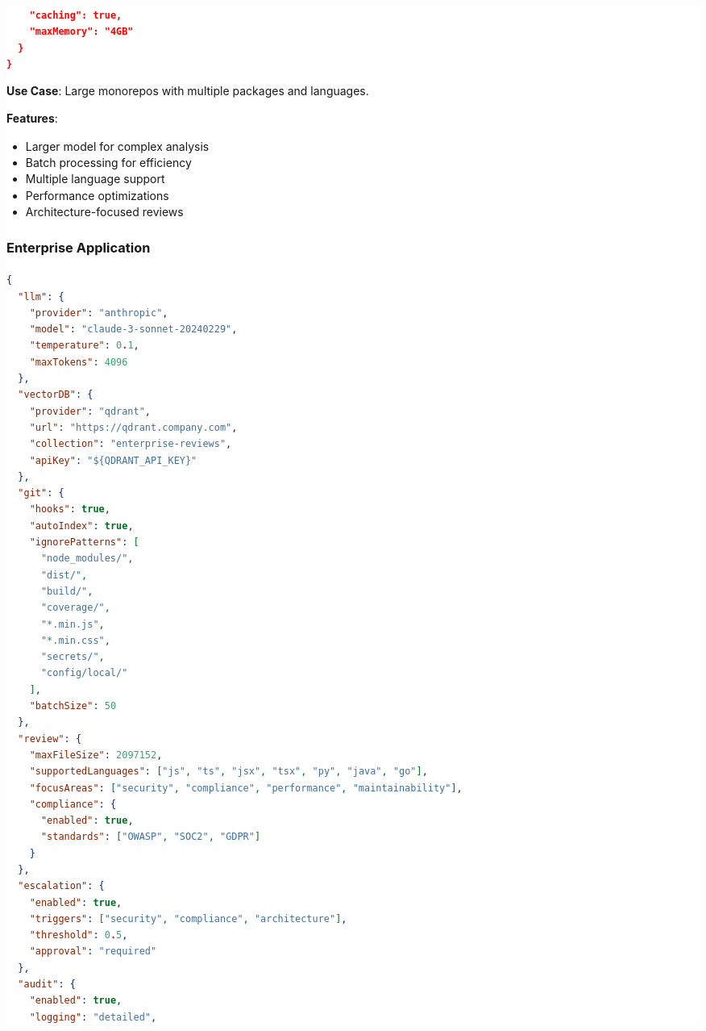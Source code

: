 ```json
    "caching": true,
    "maxMemory": "4GB"
  }
}
```

**Use Case**: Large monorepos with multiple packages and languages.

**Features**:
- Larger model for complex analysis
- Batch processing for efficiency
- Multiple language support
- Performance optimizations
- Architecture-focused reviews

### Enterprise Application

```json
{
  "llm": {
    "provider": "anthropic",
    "model": "claude-3-sonnet-20240229",
    "temperature": 0.1,
    "maxTokens": 4096
  },
  "vectorDB": {
    "provider": "qdrant",
    "url": "https://qdrant.company.com",
    "collection": "enterprise-reviews",
    "apiKey": "${QDRANT_API_KEY}"
  },
  "git": {
    "hooks": true,
    "autoIndex": true,
    "ignorePatterns": [
      "node_modules/",
      "dist/",
      "build/",
      "coverage/",
      "*.min.js",
      "*.min.css",
      "secrets/",
      "config/local/"
    ],
    "batchSize": 50
  },
  "review": {
    "maxFileSize": 2097152,
    "supportedLanguages": ["js", "ts", "jsx", "tsx", "py", "java", "go"],
    "focusAreas": ["security", "compliance", "performance", "maintainability"],
    "compliance": {
      "enabled": true,
      "standards": ["OWASP", "SOC2", "GDPR"]
    }
  },
  "escalation": {
    "enabled": true,
    "triggers": ["security", "compliance", "architecture"],
    "threshold": 0.5,
    "approval": "required"
  },
  "audit": {
    "enabled": true,
    "logging": "detailed",
```